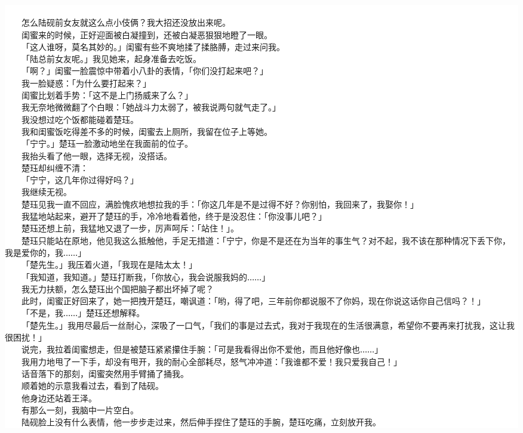 <br>   
&emsp;&emsp;怎么陆砚前女友就这么点小伎俩？我大招还没放出来呢。  
<br>   
&emsp;&emsp;闺蜜来的时候，正好迎面被白凝撞到，还被白凝恶狠狠地瞪了一眼。  
<br>   
&emsp;&emsp;「这人谁呀，莫名其妙的。」闺蜜有些不爽地揉了揉胳膊，走过来问我。  
<br>   
&emsp;&emsp;「陆总前女友呢。」我见她来，起身准备去吃饭。  
<br>   
&emsp;&emsp;「啊？」闺蜜一脸震惊中带着小八卦的表情，「你们没打起来吧？」  
<br>   
&emsp;&emsp;我一脸疑惑：「为什么要打起来？」  
<br>   
&emsp;&emsp;闺蜜比划着手势：「这不是上门扬威来了么？」  
<br>   
&emsp;&emsp;我无奈地微微翻了个白眼：「她战斗力太弱了，被我说两句就气走了。」  
<br>   
&emsp;&emsp;我没想过吃个饭都能碰着楚珏。  
<br>   
&emsp;&emsp;我和闺蜜饭吃得差不多的时候，闺蜜去上厕所，我留在位子上等她。  
<br>   
&emsp;&emsp;「宁宁。」楚珏一脸激动地坐在我面前的位子。  
<br>   
&emsp;&emsp;我抬头看了他一眼，选择无视，没搭话。  
<br>   
&emsp;&emsp;楚珏却纠缠不清：  
<br>   
&emsp;&emsp;「宁宁，这几年你过得好吗？」  
<br>   
&emsp;&emsp;我继续无视。  
<br>   
&emsp;&emsp;楚珏见我一直不回应，满脸愧疚地想拉我的手：「你这几年是不是过得不好？你别怕，我回来了，我娶你！」  
<br>   
&emsp;&emsp;我猛地站起来，避开了楚珏的手，冷冷地看着他，终于是没忍住：「你没事儿吧？」  
<br>   
&emsp;&emsp;楚珏还想上前，我猛地又退了一步，厉声呵斥：「站住！」。  
<br>   
&emsp;&emsp;楚珏只能站在原地，他见我这么抵触他，手足无措道：「宁宁，你是不是还在为当年的事生气？对不起，我不该在那种情况下丢下你，我是爱你的，我……」  
<br>   
&emsp;&emsp;「楚先生。」我压着火道，「我现在是陆太太！」  
<br>   
&emsp;&emsp;「我知道，我知道。」楚珏打断我，「你放心，我会说服我妈的……」  
<br>   
&emsp;&emsp;我无力扶额，怎么楚珏出个国把脑子都出坏掉了呢？  
<br>   
&emsp;&emsp;此时，闺蜜正好回来了，她一把拽开楚珏，嘲讽道：「哟，得了吧，三年前你都说服不了你妈，现在你说这话你自己信吗？！」  
<br>   
&emsp;&emsp;「不是，我……」楚珏还想解释。  
<br>   
&emsp;&emsp;「楚先生。」我用尽最后一丝耐心，深吸了一口气，「我们的事是过去式，我对于我现在的生活很满意，希望你不要再来打扰我，这让我很困扰！」  
<br>   
&emsp;&emsp;说完，我拉着闺蜜想走，但是被楚珏紧紧攥住手腕：「可是我看得出你不爱他，而且他好像也……」  
<br>   
&emsp;&emsp;我用力地甩了一下手，却没有甩开，我的耐心全部耗尽，怒气冲冲道：「我谁都不爱！我只爱我自己！」  
<br>   
&emsp;&emsp;话音落下的那刻，闺蜜突然用手臂捅了捅我。  
<br>   
&emsp;&emsp;顺着她的示意我看过去，看到了陆砚。  
<br>   
&emsp;&emsp;他身边还站着王泽。  
<br>   
&emsp;&emsp;有那么一刻，我脑中一片空白。  
<br>   
&emsp;&emsp;陆砚脸上没有什么表情，他一步步走过来，然后伸手捏住了楚珏的手腕，楚珏吃痛，立刻放开我。  
